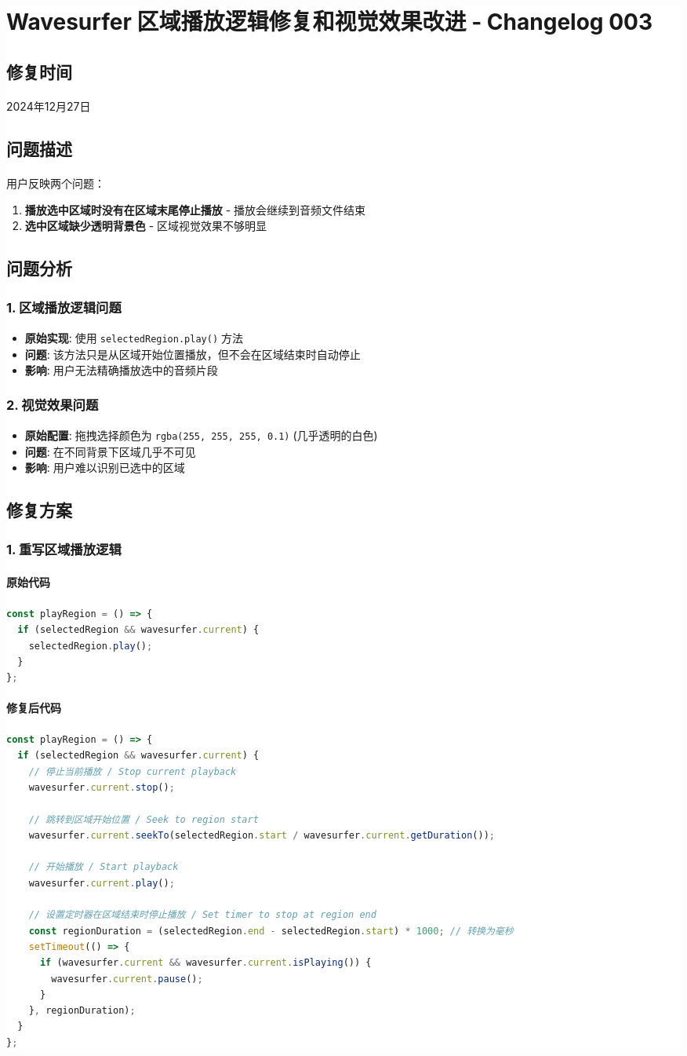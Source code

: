 # Wavesurfer 区域播放逻辑修复和视觉效果改进 - Changelog 003

## 修复时间
2024年12月27日

## 问题描述
用户反映两个问题：
1. **播放选中区域时没有在区域末尾停止播放** - 播放会继续到音频文件结束
2. **选中区域缺少透明背景色** - 区域视觉效果不够明显

## 问题分析

### 1. 区域播放逻辑问题
- **原始实现**: 使用 `selectedRegion.play()` 方法
- **问题**: 该方法只是从区域开始位置播放，但不会在区域结束时自动停止
- **影响**: 用户无法精确播放选中的音频片段

### 2. 视觉效果问题
- **原始配置**: 拖拽选择颜色为 `rgba(255, 255, 255, 0.1)` (几乎透明的白色)
- **问题**: 在不同背景下区域几乎不可见
- **影响**: 用户难以识别已选中的区域

## 修复方案

### 1. 重写区域播放逻辑

#### 原始代码
```typescript
const playRegion = () => {
  if (selectedRegion && wavesurfer.current) {
    selectedRegion.play();
  }
};
```

#### 修复后代码
```typescript
const playRegion = () => {
  if (selectedRegion && wavesurfer.current) {
    // 停止当前播放 / Stop current playback
    wavesurfer.current.stop();
    
    // 跳转到区域开始位置 / Seek to region start
    wavesurfer.current.seekTo(selectedRegion.start / wavesurfer.current.getDuration());
    
    // 开始播放 / Start playback
    wavesurfer.current.play();
    
    // 设置定时器在区域结束时停止播放 / Set timer to stop at region end
    const regionDuration = (selectedRegion.end - selectedRegion.start) * 1000; // 转换为毫秒
    setTimeout(() => {
      if (wavesurfer.current && wavesurfer.current.isPlaying()) {
        wavesurfer.current.pause();
      }
    }, regionDuration);
  }
};
```
